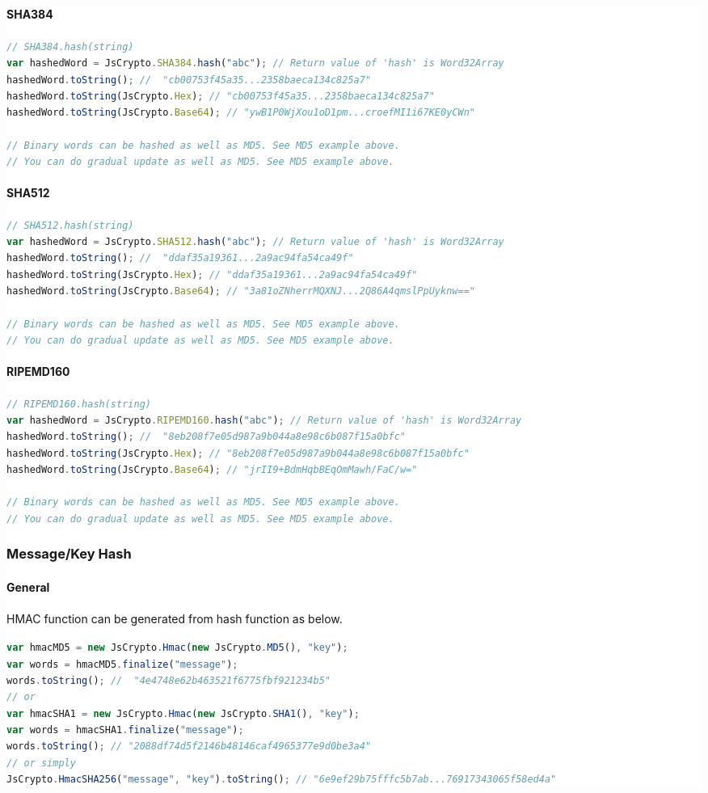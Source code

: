 <h4 id='sha384'>SHA384</h4>

```js
// SHA384.hash(string)
var hashedWord = JsCrypto.SHA384.hash("abc"); // Return value of 'hash' is Word32Array
hashedWord.toString(); //  "cb00753f45a35...2358baeca134c825a7"
hashedWord.toString(JsCrypto.Hex); // "cb00753f45a35...2358baeca134c825a7"
hashedWord.toString(JsCrypto.Base64); // "ywB1P0WjXou1oD1pm...croefMI1i67KE0yCWn"

// Binary words can be hashed as well as MD5. See MD5 example above.
// You can do gradual update as well as MD5. See MD5 example above.
```

<h4 id='sha512'>SHA512</h4>

```js
// SHA512.hash(string)
var hashedWord = JsCrypto.SHA512.hash("abc"); // Return value of 'hash' is Word32Array
hashedWord.toString(); //  "ddaf35a19361...2a9ac94fa54ca49f"
hashedWord.toString(JsCrypto.Hex); // "ddaf35a19361...2a9ac94fa54ca49f"
hashedWord.toString(JsCrypto.Base64); // "3a81oZNherrMQXNJ...2Q86A4qmslPpUyknw=="

// Binary words can be hashed as well as MD5. See MD5 example above.
// You can do gradual update as well as MD5. See MD5 example above.
```

<h4 id='ripemd160'>RIPEMD160</h4>

```js
// RIPEMD160.hash(string)
var hashedWord = JsCrypto.RIPEMD160.hash("abc"); // Return value of 'hash' is Word32Array
hashedWord.toString(); //  "8eb208f7e05d987a9b044a8e98c6b087f15a0bfc"
hashedWord.toString(JsCrypto.Hex); // "8eb208f7e05d987a9b044a8e98c6b087f15a0bfc"
hashedWord.toString(JsCrypto.Base64); // "jrII9+BdmHqbBEqOmMawh/FaC/w="

// Binary words can be hashed as well as MD5. See MD5 example above.
// You can do gradual update as well as MD5. See MD5 example above.
```

### Message/Key Hash
#### General
HMAC function can be generated from hash function as below.
```js
var hmacMD5 = new JsCrypto.Hmac(new JsCrypto.MD5(), "key");
var words = hmacMD5.finalize("message");
words.toString(); //  "4e4748e62b463521f6775fbf921234b5"
// or
var hmacSHA1 = new JsCrypto.Hmac(new JsCrypto.SHA1(), "key");
var words = hmacSHA1.finalize("message");
words.toString(); // "2088df74d5f2146b48146caf4965377e9d0be3a4"
// or simply
JsCrypto.HmacSHA256("message", "key").toString(); // "6e9ef29b75fffc5b7ab...76917343065f58ed4a"

```
